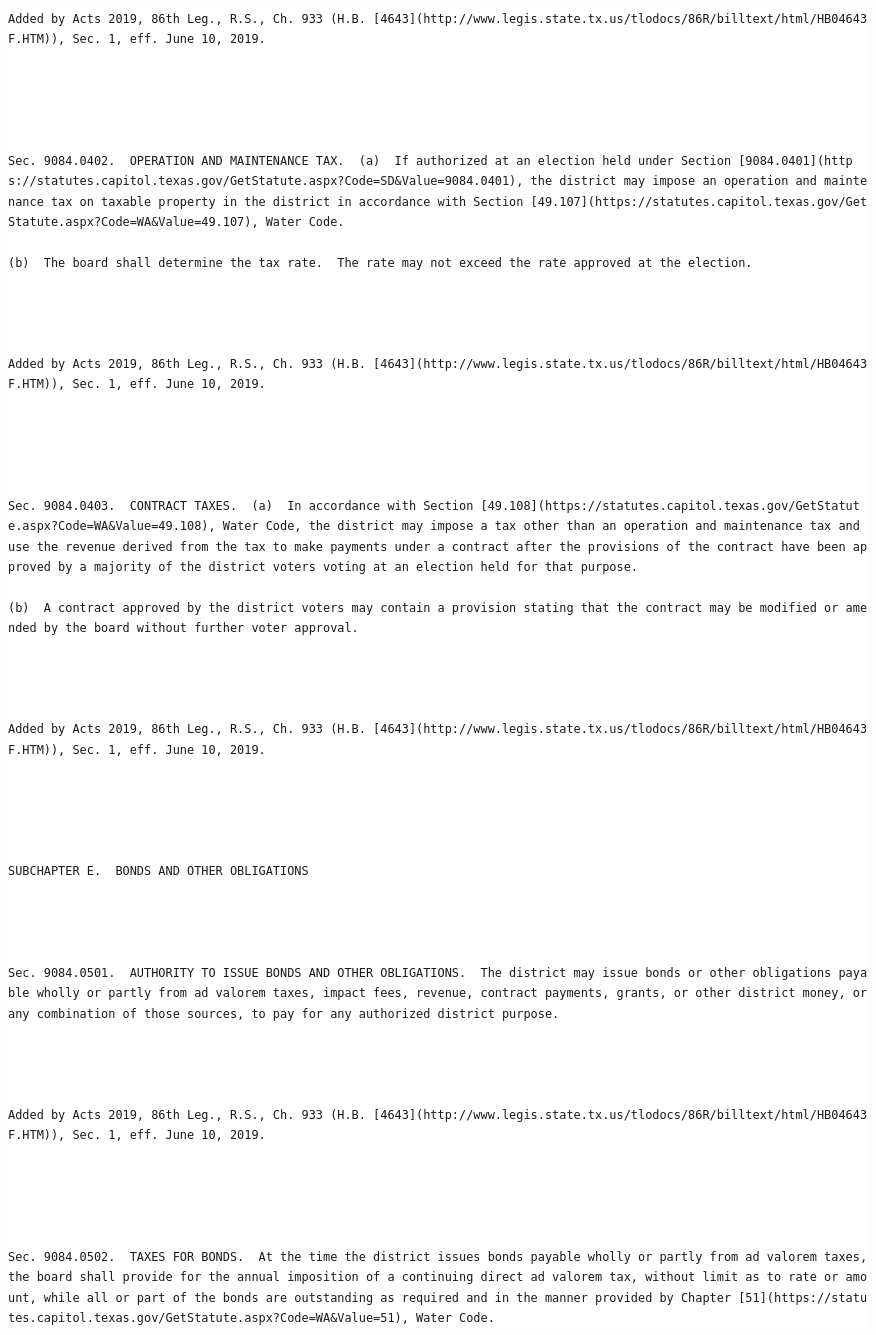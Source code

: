     Added by Acts 2019, 86th Leg., R.S., Ch. 933 (H.B. [4643](http://www.legis.state.tx.us/tlodocs/86R/billtext/html/HB04643F.HTM)), Sec. 1, eff. June 10, 2019.
    
    
    
    
    
    Sec. 9084.0402.  OPERATION AND MAINTENANCE TAX.  (a)  If authorized at an election held under Section [9084.0401](https://statutes.capitol.texas.gov/GetStatute.aspx?Code=SD&Value=9084.0401), the district may impose an operation and maintenance tax on taxable property in the district in accordance with Section [49.107](https://statutes.capitol.texas.gov/GetStatute.aspx?Code=WA&Value=49.107), Water Code.
    
    (b)  The board shall determine the tax rate.  The rate may not exceed the rate approved at the election.
    
    
    
    
    Added by Acts 2019, 86th Leg., R.S., Ch. 933 (H.B. [4643](http://www.legis.state.tx.us/tlodocs/86R/billtext/html/HB04643F.HTM)), Sec. 1, eff. June 10, 2019.
    
    
    
    
    
    Sec. 9084.0403.  CONTRACT TAXES.  (a)  In accordance with Section [49.108](https://statutes.capitol.texas.gov/GetStatute.aspx?Code=WA&Value=49.108), Water Code, the district may impose a tax other than an operation and maintenance tax and use the revenue derived from the tax to make payments under a contract after the provisions of the contract have been approved by a majority of the district voters voting at an election held for that purpose.
    
    (b)  A contract approved by the district voters may contain a provision stating that the contract may be modified or amended by the board without further voter approval.
    
    
    
    
    Added by Acts 2019, 86th Leg., R.S., Ch. 933 (H.B. [4643](http://www.legis.state.tx.us/tlodocs/86R/billtext/html/HB04643F.HTM)), Sec. 1, eff. June 10, 2019.
    
    
    
    
    
    SUBCHAPTER E.  BONDS AND OTHER OBLIGATIONS
    
      
    
    
    Sec. 9084.0501.  AUTHORITY TO ISSUE BONDS AND OTHER OBLIGATIONS.  The district may issue bonds or other obligations payable wholly or partly from ad valorem taxes, impact fees, revenue, contract payments, grants, or other district money, or any combination of those sources, to pay for any authorized district purpose.
    
    
    
    
    Added by Acts 2019, 86th Leg., R.S., Ch. 933 (H.B. [4643](http://www.legis.state.tx.us/tlodocs/86R/billtext/html/HB04643F.HTM)), Sec. 1, eff. June 10, 2019.
    
    
    
    
    
    Sec. 9084.0502.  TAXES FOR BONDS.  At the time the district issues bonds payable wholly or partly from ad valorem taxes, the board shall provide for the annual imposition of a continuing direct ad valorem tax, without limit as to rate or amount, while all or part of the bonds are outstanding as required and in the manner provided by Chapter [51](https://statutes.capitol.texas.gov/GetStatute.aspx?Code=WA&Value=51), Water Code.
    